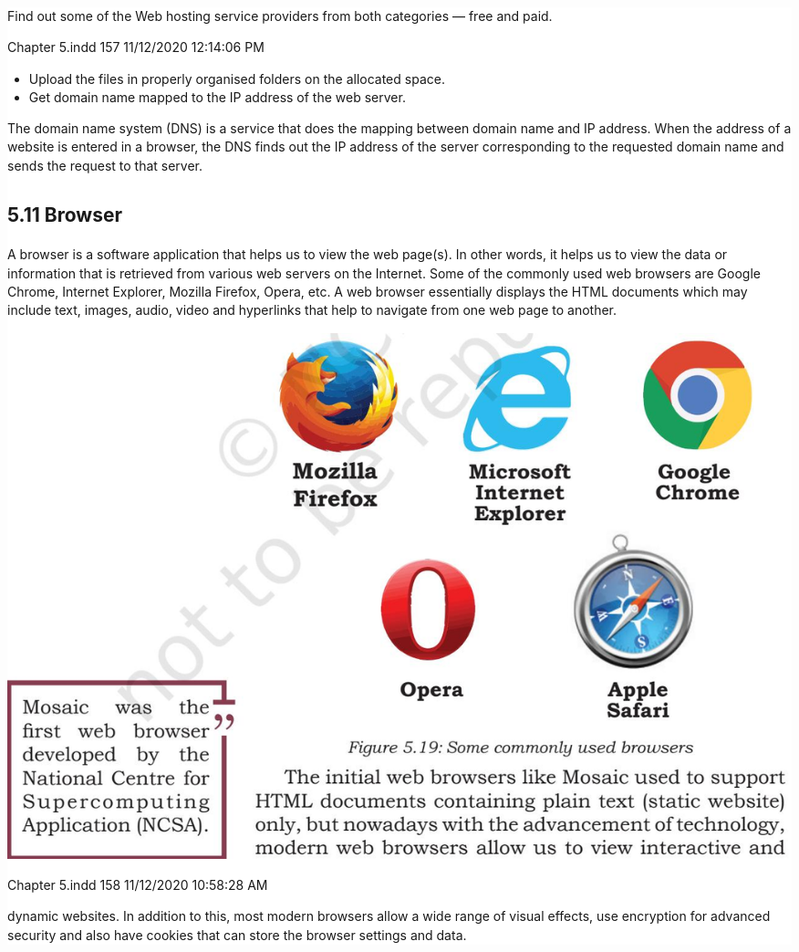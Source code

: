 Find out some of the Web hosting service providers from both categories — free and paid.

Chapter 5.indd 157 11/12/2020 12:14:06 PM

- Upload the files in properly organised folders on the allocated space.
- Get domain name mapped to the IP address of the web server.

The domain name system (DNS) is a service that does the mapping between domain name and IP address. When the address of a website is entered in a browser, the DNS finds out the IP address of the server corresponding to the requested domain name and sends the request to that server.

## **5.11 Browser**

A browser is a software application that helps us to view the web page(s). In other words, it helps us to view the data or information that is retrieved from various web servers on the Internet. Some of the commonly used web browsers are Google Chrome, Internet Explorer, Mozilla Firefox, Opera, etc. A web browser essentially displays the HTML documents which may include text, images, audio, video and hyperlinks that help to navigate from one web page to another.

![](_page_21_Figure_6.jpeg)

Chapter 5.indd 158 11/12/2020 10:58:28 AM

dynamic websites. In addition to this, most modern browsers allow a wide range of visual effects, use encryption for advanced security and also have cookies that can store the browser settings and data.
